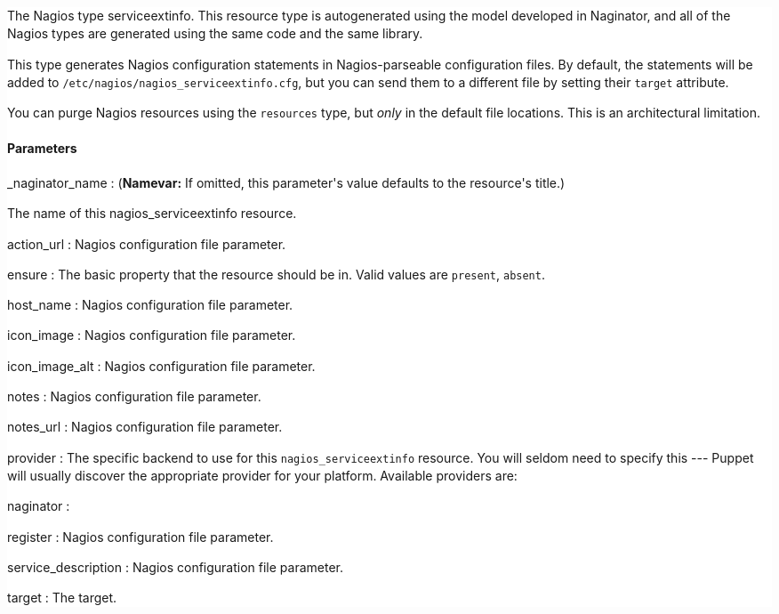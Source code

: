 The Nagios type serviceextinfo.  This resource type is autogenerated using the
model developed in Naginator, and all of the Nagios types are generated using the
same code and the same library.

This type generates Nagios configuration statements in Nagios-parseable configuration
files.  By default, the statements will be added to `/etc/nagios/nagios_serviceextinfo.cfg`, but
you can send them to a different file by setting their `target` attribute.

You can purge Nagios resources using the `resources` type, but *only*
in the default file locations.  This is an architectural limitation.

    

#### Parameters


_naginator_name
: (**Namevar:** If omitted, this parameter's value defaults to the resource's title.)

  The name of this nagios_serviceextinfo resource.

action_url
: Nagios configuration file parameter.

ensure
: The basic property that the resource should be in.  Valid values are `present`, `absent`.

host_name
: Nagios configuration file parameter.

icon_image
: Nagios configuration file parameter.

icon_image_alt
: Nagios configuration file parameter.

notes
: Nagios configuration file parameter.

notes_url
: Nagios configuration file parameter.

provider
: The specific backend to use for this `nagios_serviceextinfo`
  resource. You will seldom need to specify this --- Puppet will usually
  discover the appropriate provider for your platform.
  Available providers are:

  naginator
  : 

register
: Nagios configuration file parameter.

service_description
: Nagios configuration file parameter.

target
: The target.
